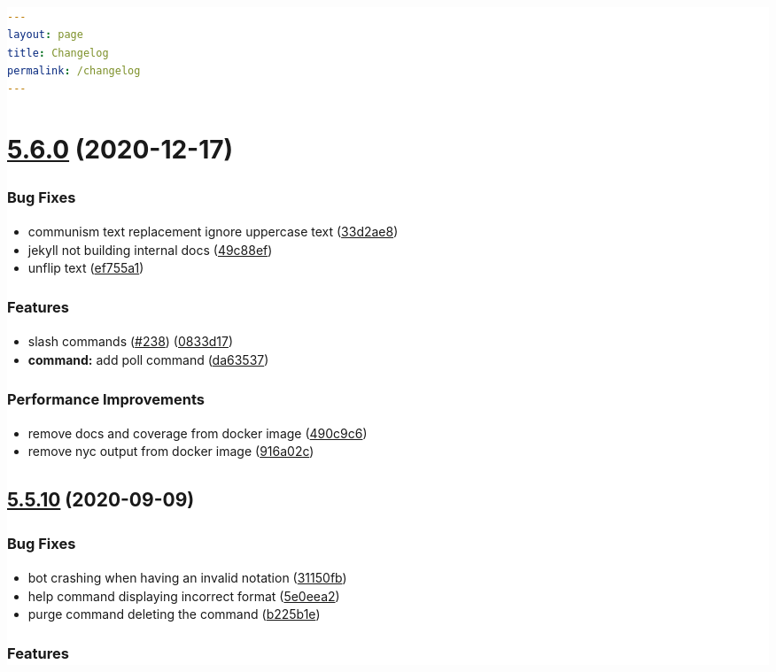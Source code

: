 ```yaml
---
layout: page
title: Changelog
permalink: /changelog
---
```


# [5.6.0](https://github.com/Nigecat/Plexi/compare/v5.5.10...v5.6.0) (2020-12-17)


### Bug Fixes

* communism text replacement ignore uppercase text ([33d2ae8](https://github.com/Nigecat/Plexi/commit/33d2ae8aae5c9efc795c13e06e4015270e25c1a3))
* jekyll not building internal docs ([49c88ef](https://github.com/Nigecat/Plexi/commit/49c88ef85ba56a17743ce2270aa30e464757e315))
* unflip text ([ef755a1](https://github.com/Nigecat/Plexi/commit/ef755a155a5bf32cc18d01c21d02acd964a1af11))


### Features

* slash commands ([#238](https://github.com/Nigecat/Plexi/issues/238)) ([0833d17](https://github.com/Nigecat/Plexi/commit/0833d17063c72f48f692031b16d72978a5823544))
* **command:** add poll command ([da63537](https://github.com/Nigecat/Plexi/commit/da6353785eab3f97de49166fd38b5ce835532073))


### Performance Improvements

* remove docs and coverage from docker image ([490c9c6](https://github.com/Nigecat/Plexi/commit/490c9c65c6e50cec8320ce298a4ee54eb3e97e58))
* remove nyc output from docker image ([916a02c](https://github.com/Nigecat/Plexi/commit/916a02cffc811b4697fd80378300f8b7e04b6d19))



## [5.5.10](https://github.com/Nigecat/Plexi/compare/v5.5.9...v5.5.10) (2020-09-09)


### Bug Fixes

* bot crashing when having an invalid notation ([31150fb](https://github.com/Nigecat/Plexi/commit/31150fb1e5d6e3780b02ecb5de3e8c67b5e7fe8f))
* help command displaying incorrect format ([5e0eea2](https://github.com/Nigecat/Plexi/commit/5e0eea2b7115648be21a1d5818a82017996dccf9))
* purge command deleting the command ([b225b1e](https://github.com/Nigecat/Plexi/commit/b225b1ea2b4bf1d710713e187ed812cbcbee37c4))


### Features
